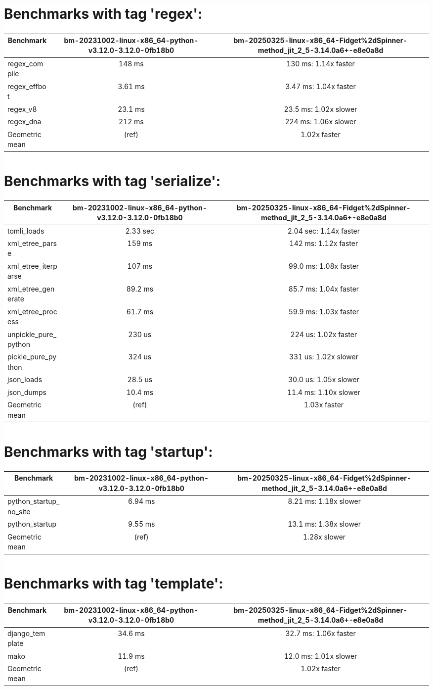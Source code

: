 Benchmarks with tag 'regex':
============================

| Benchmark      | bm-20231002-linux-x86_64-python-v3.12.0-3.12.0-0fb18b0 | bm-20250325-linux-x86_64-Fidget%2dSpinner-method_jit_2_5-3.14.0a6+-e8e0a8d |
|----------------|:------------------------------------------------------:|:--------------------------------------------------------------------------:|
| regex_compile  | 148 ms                                                 | 130 ms: 1.14x faster                                                       |
| regex_effbot   | 3.61 ms                                                | 3.47 ms: 1.04x faster                                                      |
| regex_v8       | 23.1 ms                                                | 23.5 ms: 1.02x slower                                                      |
| regex_dna      | 212 ms                                                 | 224 ms: 1.06x slower                                                       |
| Geometric mean | (ref)                                                  | 1.02x faster                                                               |

Benchmarks with tag 'serialize':
================================

| Benchmark            | bm-20231002-linux-x86_64-python-v3.12.0-3.12.0-0fb18b0 | bm-20250325-linux-x86_64-Fidget%2dSpinner-method_jit_2_5-3.14.0a6+-e8e0a8d |
|----------------------|:------------------------------------------------------:|:--------------------------------------------------------------------------:|
| tomli_loads          | 2.33 sec                                               | 2.04 sec: 1.14x faster                                                     |
| xml_etree_parse      | 159 ms                                                 | 142 ms: 1.12x faster                                                       |
| xml_etree_iterparse  | 107 ms                                                 | 99.0 ms: 1.08x faster                                                      |
| xml_etree_generate   | 89.2 ms                                                | 85.7 ms: 1.04x faster                                                      |
| xml_etree_process    | 61.7 ms                                                | 59.9 ms: 1.03x faster                                                      |
| unpickle_pure_python | 230 us                                                 | 224 us: 1.02x faster                                                       |
| pickle_pure_python   | 324 us                                                 | 331 us: 1.02x slower                                                       |
| json_loads           | 28.5 us                                                | 30.0 us: 1.05x slower                                                      |
| json_dumps           | 10.4 ms                                                | 11.4 ms: 1.10x slower                                                      |
| Geometric mean       | (ref)                                                  | 1.03x faster                                                               |

Benchmarks with tag 'startup':
==============================

| Benchmark              | bm-20231002-linux-x86_64-python-v3.12.0-3.12.0-0fb18b0 | bm-20250325-linux-x86_64-Fidget%2dSpinner-method_jit_2_5-3.14.0a6+-e8e0a8d |
|------------------------|:------------------------------------------------------:|:--------------------------------------------------------------------------:|
| python_startup_no_site | 6.94 ms                                                | 8.21 ms: 1.18x slower                                                      |
| python_startup         | 9.55 ms                                                | 13.1 ms: 1.38x slower                                                      |
| Geometric mean         | (ref)                                                  | 1.28x slower                                                               |

Benchmarks with tag 'template':
===============================

| Benchmark       | bm-20231002-linux-x86_64-python-v3.12.0-3.12.0-0fb18b0 | bm-20250325-linux-x86_64-Fidget%2dSpinner-method_jit_2_5-3.14.0a6+-e8e0a8d |
|-----------------|:------------------------------------------------------:|:--------------------------------------------------------------------------:|
| django_template | 34.6 ms                                                | 32.7 ms: 1.06x faster                                                      |
| mako            | 11.9 ms                                                | 12.0 ms: 1.01x slower                                                      |
| Geometric mean  | (ref)                                                  | 1.02x faster                                                               |
